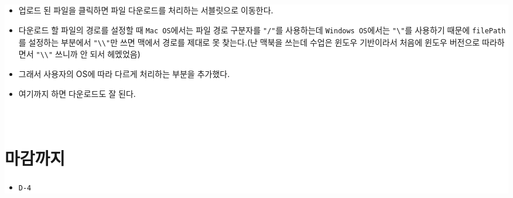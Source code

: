 * 업로드 된 파일을 클릭하면 파일 다운로드를 처리하는 서블릿으로 이동한다.
* 다운로드 할 파일의 경로를 설정할 때 `Mac OS`에서는 파일 경로 구분자를 `"/"`를 사용하는데 `Windows OS`에서는 `"\"`를 사용하기 때문에 `filePath`를 설정하는 부분에서 `"\\"`만 쓰면 맥에서 경로를 제대로 못 찾는다.(난 맥북을 쓰는데 수업은 윈도우 기반이라서 처음에 윈도우 버전으로 따라하면서 `"\\"` 쓰니까 안 되서 헤멨었음)
* 그래서 사용자의 OS에 따라 다르게 처리하는 부분을 추가했다.

* 여기까지 하면 다운로드도 잘 된다.<br><br><br>

# 마감까지 
* `D-4`
